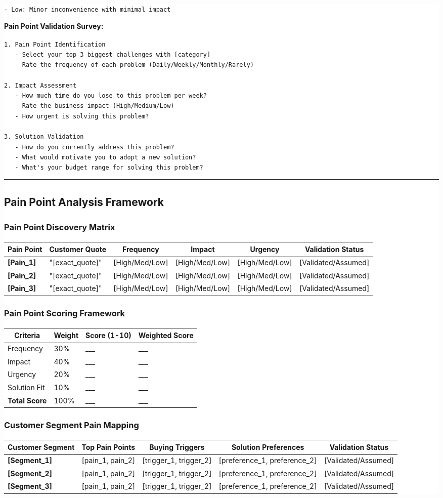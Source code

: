 ```
- Low: Minor inconvenience with minimal impact
```

**Pain Point Validation Survey:**
```
1. Pain Point Identification
   - Select your top 3 biggest challenges with [category]
   - Rate the frequency of each problem (Daily/Weekly/Monthly/Rarely)

2. Impact Assessment
   - How much time do you lose to this problem per week?
   - Rate the business impact (High/Medium/Low)
   - How urgent is solving this problem?

3. Solution Validation
   - How do you currently address this problem?
   - What would motivate you to adopt a new solution?
   - What's your budget range for solving this problem?
```

---

## Pain Point Analysis Framework

### Pain Point Discovery Matrix
| Pain Point | Customer Quote | Frequency | Impact | Urgency | Validation Status |
|------------|----------------|-----------|--------|---------|------------------|
| **[Pain_1]** | "[exact_quote]" | [High/Med/Low] | [High/Med/Low] | [High/Med/Low] | [Validated/Assumed] |
| **[Pain_2]** | "[exact_quote]" | [High/Med/Low] | [High/Med/Low] | [High/Med/Low] | [Validated/Assumed] |
| **[Pain_3]** | "[exact_quote]" | [High/Med/Low] | [High/Med/Low] | [High/Med/Low] | [Validated/Assumed] |

### Pain Point Scoring Framework
| Criteria | Weight | Score (1-10) | Weighted Score |
|----------|--------|--------------|----------------|
| Frequency | 30% | ___ | ___ |
| Impact | 40% | ___ | ___ |
| Urgency | 20% | ___ | ___ |
| Solution Fit | 10% | ___ | ___ |
| **Total Score** | 100% | ___ | ___ |

### Customer Segment Pain Mapping
| Customer Segment | Top Pain Points | Buying Triggers | Solution Preferences | Validation Status |
|------------------|-----------------|-----------------|---------------------|------------------|
| **[Segment_1]** | [pain_1, pain_2] | [trigger_1, trigger_2] | [preference_1, preference_2] | [Validated/Assumed] |
| **[Segment_2]** | [pain_1, pain_2] | [trigger_1, trigger_2] | [preference_1, preference_2] | [Validated/Assumed] |
| **[Segment_3]** | [pain_1, pain_2] | [trigger_1, trigger_2] | [preference_1, preference_2] | [Validated/Assumed] |
